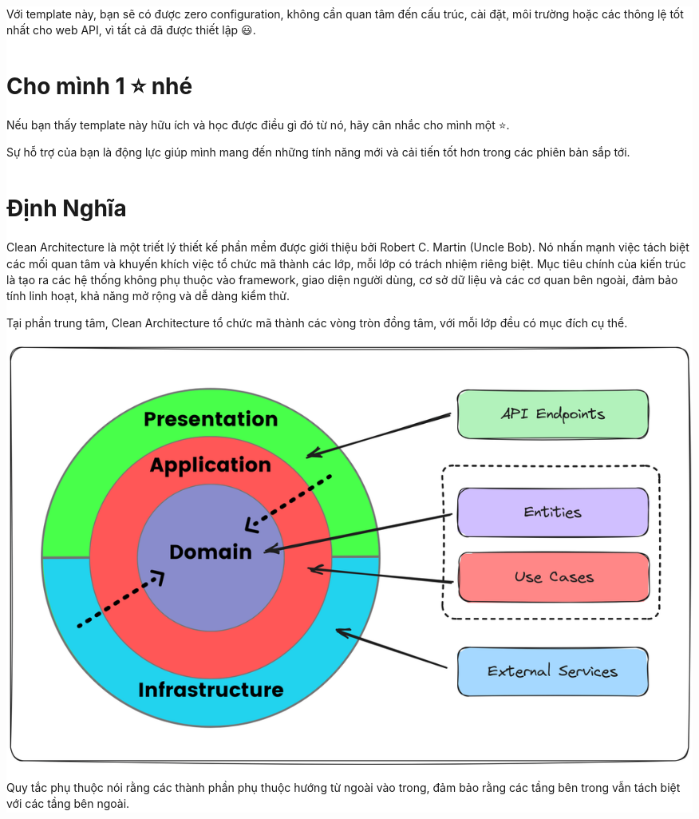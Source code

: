 Với template này, bạn sẽ có được zero configuration, không cần quan tâm đến cấu trúc, cài đặt, môi trường hoặc các thông lệ tốt nhất cho web API, vì tất cả đã được thiết lập :smiley:.

# Cho mình 1 ⭐ nhé

Nếu bạn thấy template này hữu ích và học được điều gì đó từ nó, hãy cân nhắc cho mình một :star:.

Sự hỗ trợ của bạn là động lực giúp mình mang đến những tính năng mới và cải tiến tốt hơn trong các phiên bản sắp tới.

# Định Nghĩa

Clean Architecture là một triết lý thiết kế phần mềm được giới thiệu bởi Robert C. Martin (Uncle Bob). Nó nhấn mạnh việc tách biệt các mối quan tâm và khuyến khích việc tổ chức mã thành các lớp, mỗi lớp có trách nhiệm riêng biệt. Mục tiêu chính của kiến trúc là tạo ra các hệ thống không phụ thuộc vào framework, giao diện người dùng, cơ sở dữ liệu và các cơ quan bên ngoài, đảm bảo tính linh hoạt, khả năng mở rộng và dễ dàng kiểm thử.

Tại phần trung tâm, Clean Architecture tổ chức mã thành các vòng tròn đồng tâm, với mỗi lớp đều có mục đích cụ thể.

![Alt text](Screenshots/clean-architecture.png "Cấu trúc chung của Clean Architecture")

Quy tắc phụ thuộc nói rằng các thành phần phụ thuộc hướng từ ngoài vào trong, đảm bảo rằng các tầng bên trong vẫn tách biệt với các tầng bên ngoài.
